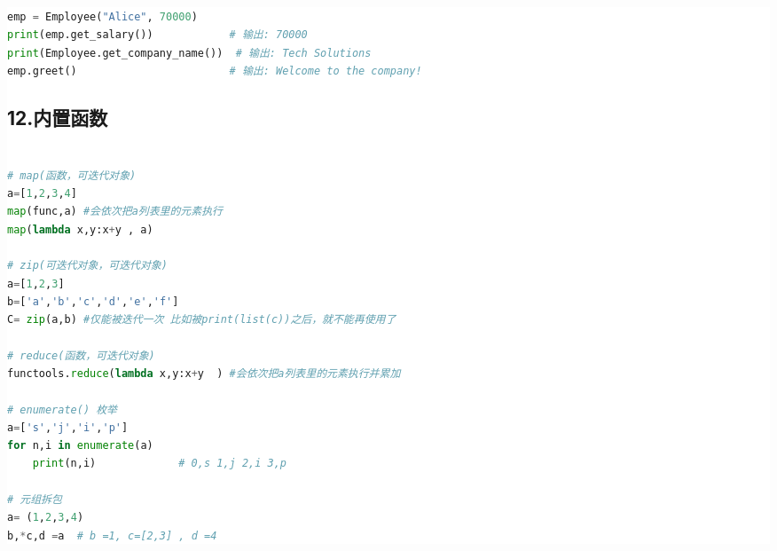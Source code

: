 ```python
emp = Employee("Alice", 70000)
print(emp.get_salary())            # 输出: 70000
print(Employee.get_company_name())  # 输出: Tech Solutions
emp.greet()                        # 输出: Welcome to the company!
```

## 12.内置函数
```python 

# map(函数，可迭代对象)
a=[1,2,3,4]
map(func,a) #会依次把a列表里的元素执行
map(lambda x,y:x+y , a)

# zip(可迭代对象，可迭代对象) 
a=[1,2,3]
b=['a','b','c','d','e','f']
C= zip(a,b) #仅能被迭代一次 比如被print(list(c))之后，就不能再使用了

# reduce(函数，可迭代对象)  
functools.reduce(lambda x,y:x+y  ) #会依次把a列表里的元素执行并累加

# enumerate() 枚举
a=['s','j','i','p']
for n,i in enumerate(a)
    print(n,i)             # 0,s 1,j 2,i 3,p

# 元组拆包
a= (1,2,3,4)
b,*c,d =a  # b =1, c=[2,3] , d =4

``` 







